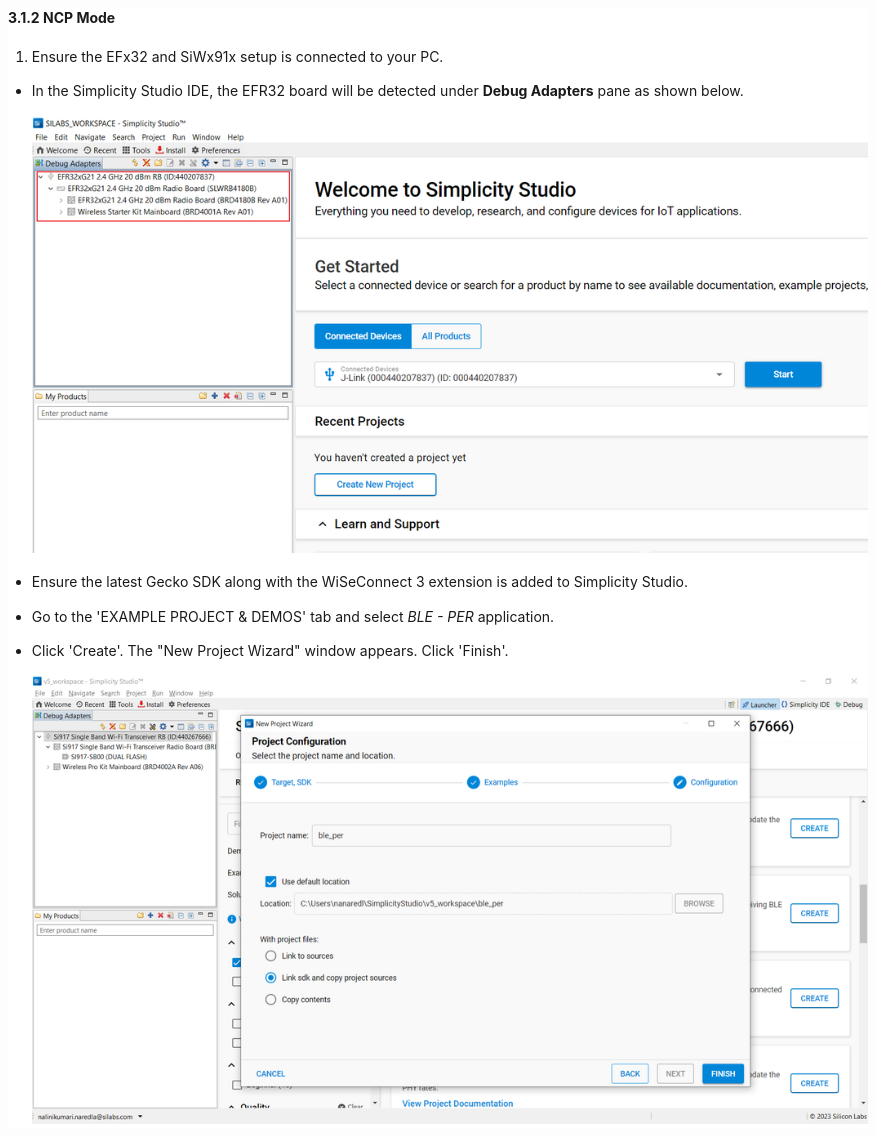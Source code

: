 #### 3.1.2 NCP Mode

1. Ensure the EFx32 and SiWx91x setup is connected to your PC.

- In the Simplicity Studio IDE, the EFR32 board will be detected under **Debug Adapters** pane as shown below.
   
   ![EFR32 Board detection](resources/readme/efr32.png)

- Ensure the latest Gecko SDK along with the WiSeConnect 3 extension is added to Simplicity Studio.

- Go to the 'EXAMPLE PROJECT & DEMOS' tab and select *BLE - PER* application.

- Click 'Create'. The "New Project Wizard" window appears. Click 'Finish'.

  ![creation_final](resources/readme/create_project2.png)
